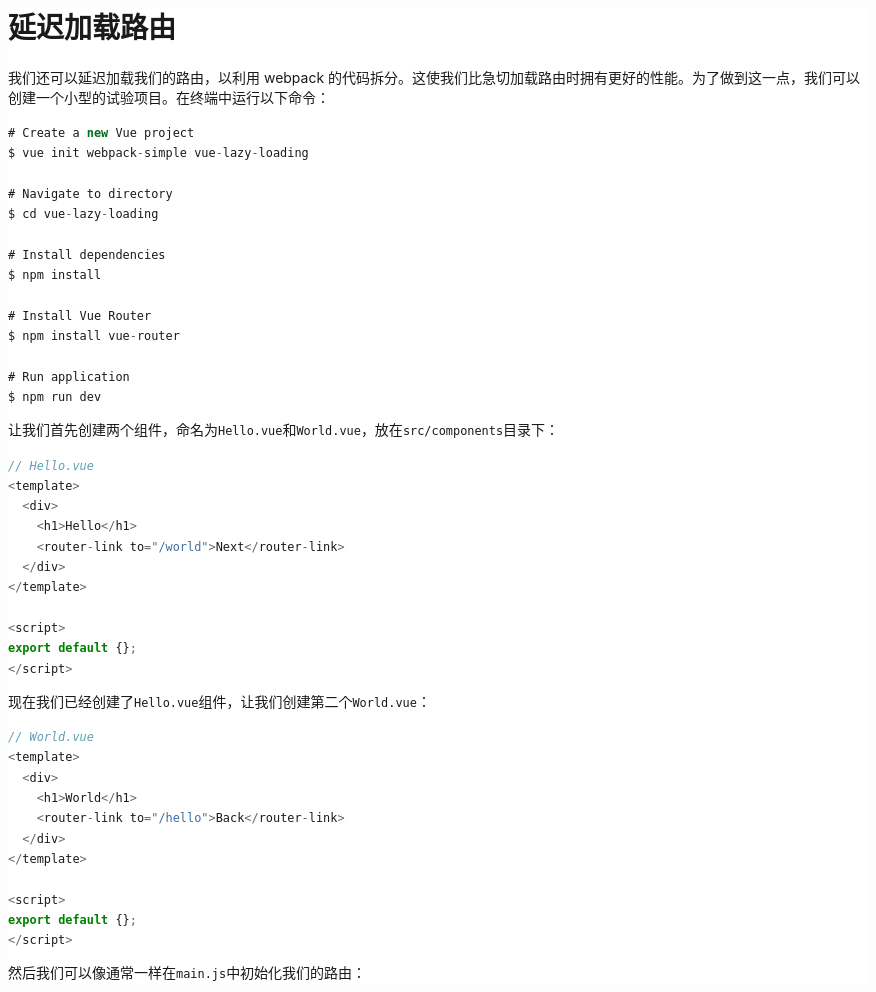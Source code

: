 # 延迟加载路由

我们还可以延迟加载我们的路由，以利用 webpack 的代码拆分。这使我们比急切加载路由时拥有更好的性能。为了做到这一点，我们可以创建一个小型的试验项目。在终端中运行以下命令：

```js
# Create a new Vue project
$ vue init webpack-simple vue-lazy-loading

# Navigate to directory
$ cd vue-lazy-loading

# Install dependencies
$ npm install

# Install Vue Router
$ npm install vue-router

# Run application
$ npm run dev
```

让我们首先创建两个组件，命名为`Hello.vue`和`World.vue`，放在`src/components`目录下：

```js
// Hello.vue
<template>
  <div>
    <h1>Hello</h1>
    <router-link to="/world">Next</router-link>
  </div>
</template>

<script>
export default {};
</script>
```

现在我们已经创建了`Hello.vue`组件，让我们创建第二个`World.vue`：

```js
// World.vue
<template>
  <div>
    <h1>World</h1>
    <router-link to="/hello">Back</router-link>
  </div>
</template>

<script>
export default {};
</script>
```

然后我们可以像通常一样在`main.js`中初始化我们的路由：
